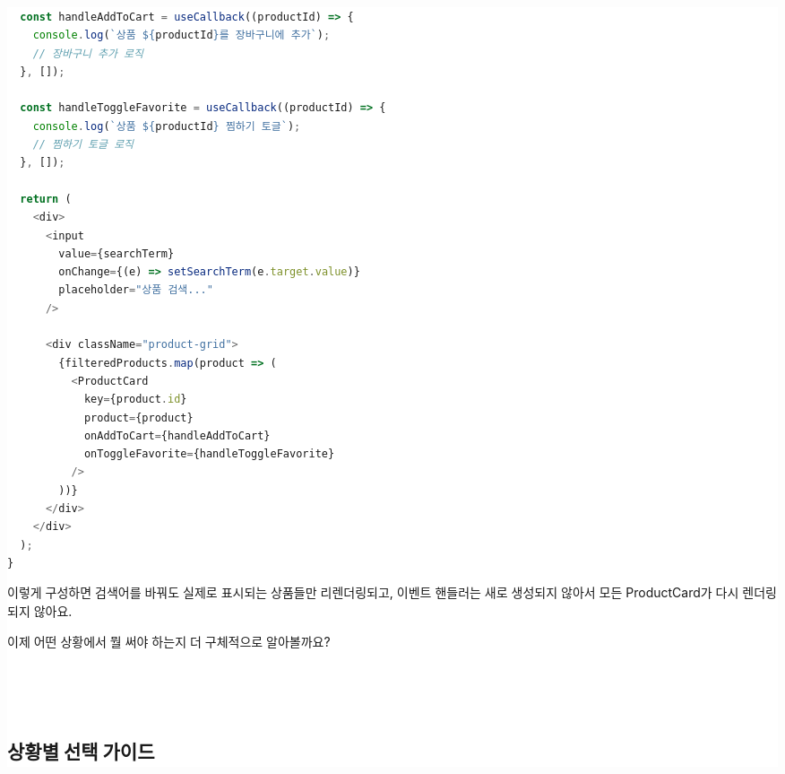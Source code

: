 ```javascript
  const handleAddToCart = useCallback((productId) => {
    console.log(`상품 ${productId}를 장바구니에 추가`);
    // 장바구니 추가 로직
  }, []);

  const handleToggleFavorite = useCallback((productId) => {
    console.log(`상품 ${productId} 찜하기 토글`);
    // 찜하기 토글 로직
  }, []);

  return (
    <div>
      <input 
        value={searchTerm}
        onChange={(e) => setSearchTerm(e.target.value)}
        placeholder="상품 검색..."
      />
      
      <div className="product-grid">
        {filteredProducts.map(product => (
          <ProductCard
            key={product.id}
            product={product}
            onAddToCart={handleAddToCart}
            onToggleFavorite={handleToggleFavorite}
          />
        ))}
      </div>
    </div>
  );
}
```

이렇게 구성하면 검색어를 바꿔도 실제로 표시되는 상품들만 리렌더링되고, 이벤트 핸들러는 새로 생성되지 않아서 모든 ProductCard가 다시 렌더링 되지 않아요.

이제 어떤 상황에서 뭘 써야 하는지 더 구체적으로 알아볼까요?

<br>

<ins class="adsbygoogle"
     style="display:block; text-align:center;"
     data-ad-layout="in-article"
     data-ad-format="fluid"
     data-ad-client="ca-pub-8535540836842352"
     data-ad-slot="2974559225"></ins>
<script>
     (adsbygoogle = window.adsbygoogle || []).push({});
</script>


<br>

## 상황별 선택 가이드
